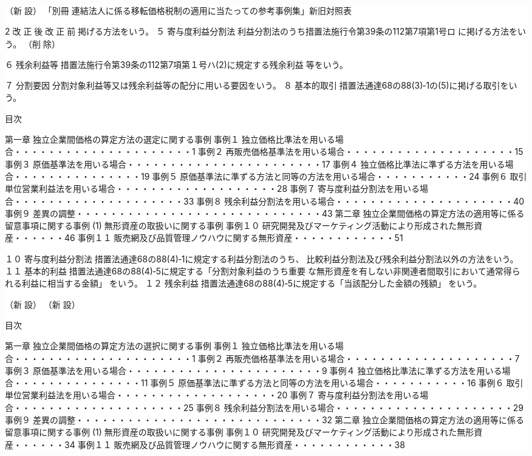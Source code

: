 （新 設）
「別冊 連結法人に係る移転価格税制の適用に当たっての参考事例集」新旧対照表


2
改 正 後 改 正 前
掲げる方法をいう。
５ 寄与度利益分割法 利益分割法のうち措置法施行令第39条の112第7項第1号ロ
に掲げる方法をいう。
（削 除）


６ 残余利益等 措置法施行令第39条の112第7項第１号ハ(2)に規定する残余利益
等をいう。

７ 分割要因 分割対象利益等又は残余利益等の配分に用いる要因をいう。
８ 基本的取引 措置法通達68の88(3)‐1の(5)に掲げる取引をいう。

目次

第一章 独立企業間価格の算定方法の選定に関する事例
事例１ 独立価格比準法を用いる場合・・・・・・・・・・・・・・・・・・・・・1
事例２ 再販売価格基準法を用いる場合・・・・・・・・・・・・・・・・・・・・15
事例３ 原価基準法を用いる場合・・・・・・・・・・・・・・・・・・・・・・・17
事例４ 独立価格比準法に準ずる方法を用いる場合・・・・・・・・・・・・・・・19
事例５ 原価基準法に準ずる方法と同等の方法を用いる場合・・・・・・・・・・・24
事例６ 取引単位営業利益法を用いる場合・・・・・・・・・・・・・・・・・・・28
事例７ 寄与度利益分割法を用いる場合・・・・・・・・・・・・・・・・・・・・33
事例８ 残余利益分割法を用いる場合・・・・・・・・・・・・・・・・・・・・・40
事例９ 差異の調整・・・・・・・・・・・・・・・・・・・・・・・・・・・・・43
第二章 独立企業間価格の算定方法の適用等に係る留意事項に関する事例
(1) 無形資産の取扱いに関する事例
事例１０ 研究開発及びマーケティング活動により形成された無形資産・・・・・・46
事例１１ 販売網及び品質管理ノウハウに関する無形資産・・・・・・・・・・・・51

１０ 寄与度利益分割法 措置法通達68の88(4)‐1に規定する利益分割法のうち、
比較利益分割法及び残余利益分割法以外の方法をいう。
１１ 基本的利益 措置法通達68の88(4)‐5に規定する「分割対象利益のうち重要
な無形資産を有しない非関連者間取引において通常得られる利益に相当する金額」
をいう。
１２ 残余利益 措置法通達68の88(4)‐5に規定する「当該配分した金額の残額」
をいう。

（新 設）
（新 設）

目次

第一章 独立企業間価格の算定方法の選択に関する事例
事例１ 独立価格比準法を用いる場合・・・・・・・・・・・・・・・・・・・・・1
事例２ 再販売価格基準法を用いる場合・・・・・・・・・・・・・・・・・・・・7
事例３ 原価基準法を用いる場合・・・・・・・・・・・・・・・・・・・・・・・9
事例４ 独立価格比準法に準ずる方法を用いる場合・・・・・・・・・・・・・・・11
事例５ 原価基準法に準ずる方法と同等の方法を用いる場合・・・・・・・・・・・16
事例６ 取引単位営業利益法を用いる場合・・・・・・・・・・・・・・・・・・・20
事例７ 寄与度利益分割法を用いる場合・・・・・・・・・・・・・・・・・・・・25
事例８ 残余利益分割法を用いる場合・・・・・・・・・・・・・・・・・・・・・29
事例９ 差異の調整・・・・・・・・・・・・・・・・・・・・・・・・・・・・・32
第二章 独立企業間価格の算定方法の適用等に係る留意事項に関する事例
(1) 無形資産の取扱いに関する事例
事例１０ 研究開発及びマーケティング活動により形成された無形資産・・・・・・34
事例１１ 販売網及び品質管理ノウハウに関する無形資産・・・・・・・・・・・・38
